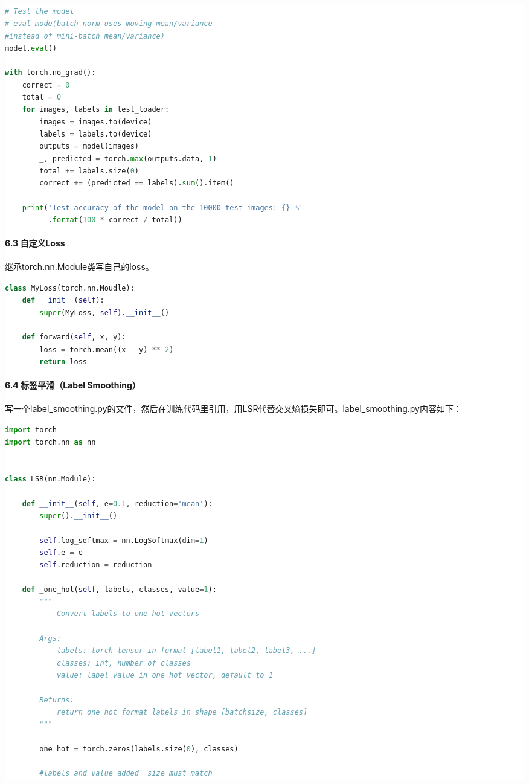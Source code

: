 ~~~python
# Test the model
# eval mode(batch norm uses moving mean/variance 
#instead of mini-batch mean/variance)
model.eval()  
              
with torch.no_grad():
    correct = 0
    total = 0
    for images, labels in test_loader:
        images = images.to(device)
        labels = labels.to(device)
        outputs = model(images)
        _, predicted = torch.max(outputs.data, 1)
        total += labels.size(0)
        correct += (predicted == labels).sum().item()

    print('Test accuracy of the model on the 10000 test images: {} %'
          .format(100 * correct / total))
~~~

#### 6.3 自定义Loss
继承torch.nn.Module类写自己的loss。
~~~python
class MyLoss(torch.nn.Moudle):
    def __init__(self):
        super(MyLoss, self).__init__()

    def forward(self, x, y):
        loss = torch.mean((x - y) ** 2)
        return loss
~~~

#### 6.4 标签平滑（Label Smoothing）
写一个label_smoothing.py的文件，然后在训练代码里引用，用LSR代替交叉熵损失即可。label_smoothing.py内容如下：
~~~python
import torch
import torch.nn as nn


class LSR(nn.Module):

    def __init__(self, e=0.1, reduction='mean'):
        super().__init__()

        self.log_softmax = nn.LogSoftmax(dim=1)
        self.e = e
        self.reduction = reduction

    def _one_hot(self, labels, classes, value=1):
        """
            Convert labels to one hot vectors

        Args:
            labels: torch tensor in format [label1, label2, label3, ...]
            classes: int, number of classes
            value: label value in one hot vector, default to 1

        Returns:
            return one hot format labels in shape [batchsize, classes]
        """

        one_hot = torch.zeros(labels.size(0), classes)

        #labels and value_added  size must match
~~~
